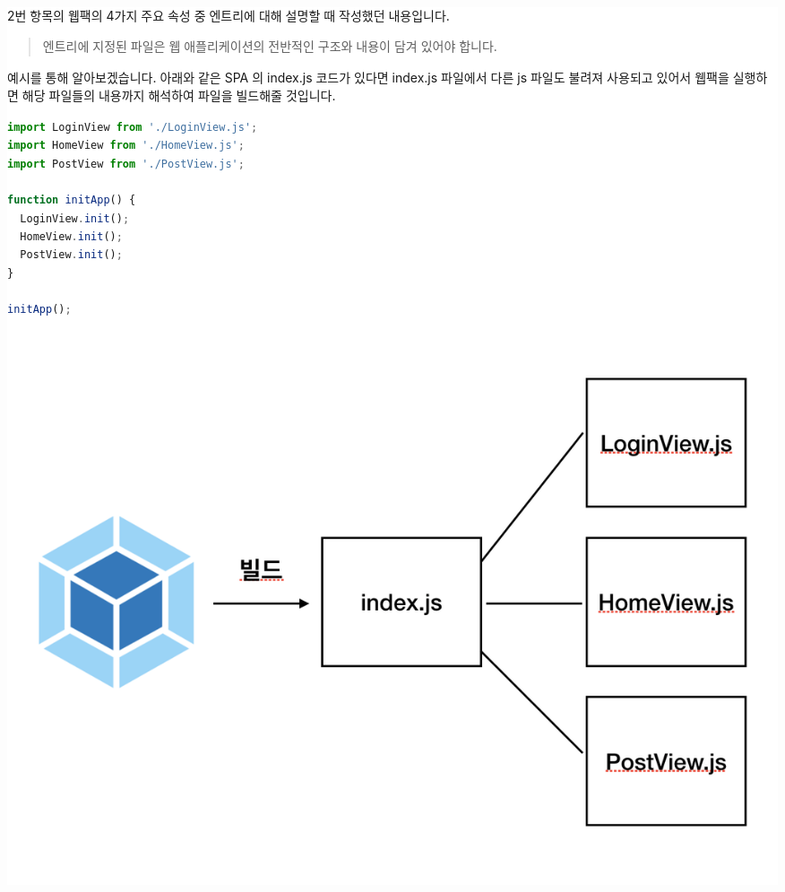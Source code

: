 2번 항목의 웹팩의 4가지 주요 속성 중 엔트리에 대해 설명할 때 작성했던 내용입니다.

> 엔트리에 지정된 파일은 웹 애플리케이션의 전반적인 구조와 내용이 담겨 있어야 합니다.

예시를 통해 알아보겠습니다. 아래와 같은 SPA 의 index.js 코드가 있다면 index.js 파일에서 다른 js 파일도 불려져 사용되고 있어서 웹팩을 실행하면 해당 파일들의 내용까지 해석하여 파일을 빌드해줄 것입니다.

```js
import LoginView from './LoginView.js';
import HomeView from './HomeView.js';
import PostView from './PostView.js';

function initApp() {
  LoginView.init();
  HomeView.init();
  PostView.init();
}

initApp();
```

![webpack-3](./images/what-is-webpack/webpack-3.png)
